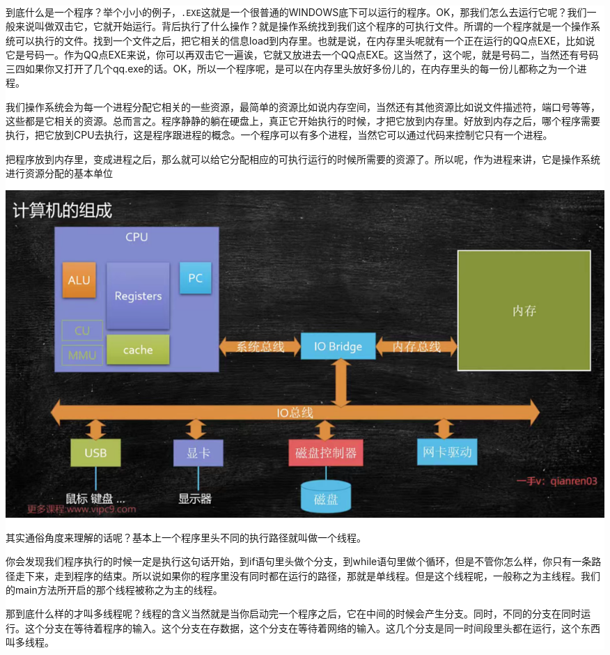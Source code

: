 到底什么是一个程序？举个小小的例子，`.EXE`这就是一个很普通的WINDOWS底下可以运行的程序。OK，那我们怎么去运行它呢？我们一般来说叫做双击它，它就开始运行。背后执行了什么操作？就是操作系统找到我们这个程序的可执行文件。所谓的一个程序就是一个操作系统可以执行的文件。找到一个文件之后，把它相关的信息load到内存里。也就是说，在内存里头呢就有一个正在运行的QQ点EXE，比如说它是号码一。作为QQ点EXE来说，你可以再双击它一遍诶，它就又放进去一个QQ点EXE。这当然了，这个呢，就是号码二，当然还有号码三四如果你又打开了几个qq.exe的话。OK，所以一个程序呢，是可以在内存里头放好多份儿的，在内存里头的每一份儿都称之为一个进程。

我们操作系统会为每一个进程分配它相关的一些资源，最简单的资源比如说内存空间，当然还有其他资源比如说文件描述符，端口号等等，这些都是它相关的资源。总而言之。程序静静的躺在硬盘上，真正它开始执行的时候，才把它放到内存里。好放到内存之后，哪个程序需要执行，把它放到CPU去执行，这是程序跟进程的概念。一个程序可以有多个进程，当然它可以通过代码来控制它只有一个进程。

把程序放到内存里，变成进程之后，那么就可以给它分配相应的可执行运行的时候所需要的资源了。所以呢，作为进程来讲，它是操作系统进行资源分配的基本单位

![image-20230315200352546](image/image-20230315200352546.png)

其实通俗角度来理解的话呢？基本上一个程序里头不同的执行路径就叫做一个线程。

你会发现我们程序执行的时候一定是执行这句话开始，到if语句里头做个分支，到while语句里做个循环，但是不管你怎么样，你只有一条路径走下来，走到程序的结束。所以说如果你的程序里没有同时都在运行的路径，那就是单线程。但是这个线程呢，一般称之为主线程。我们的main方法所开启的那个线程被称之为主的线程。

那到底什么样的才叫多线程呢？线程的含义当然就是当你启动完一个程序之后，它在中间的时候会产生分支。同时，不同的分支在同时运行。这个分支在等待着程序的输入。这个分支在存数据，这个分支在等待着网络的输入。这几个分支是同一时间段里头都在运行，这个东西叫多线程。
